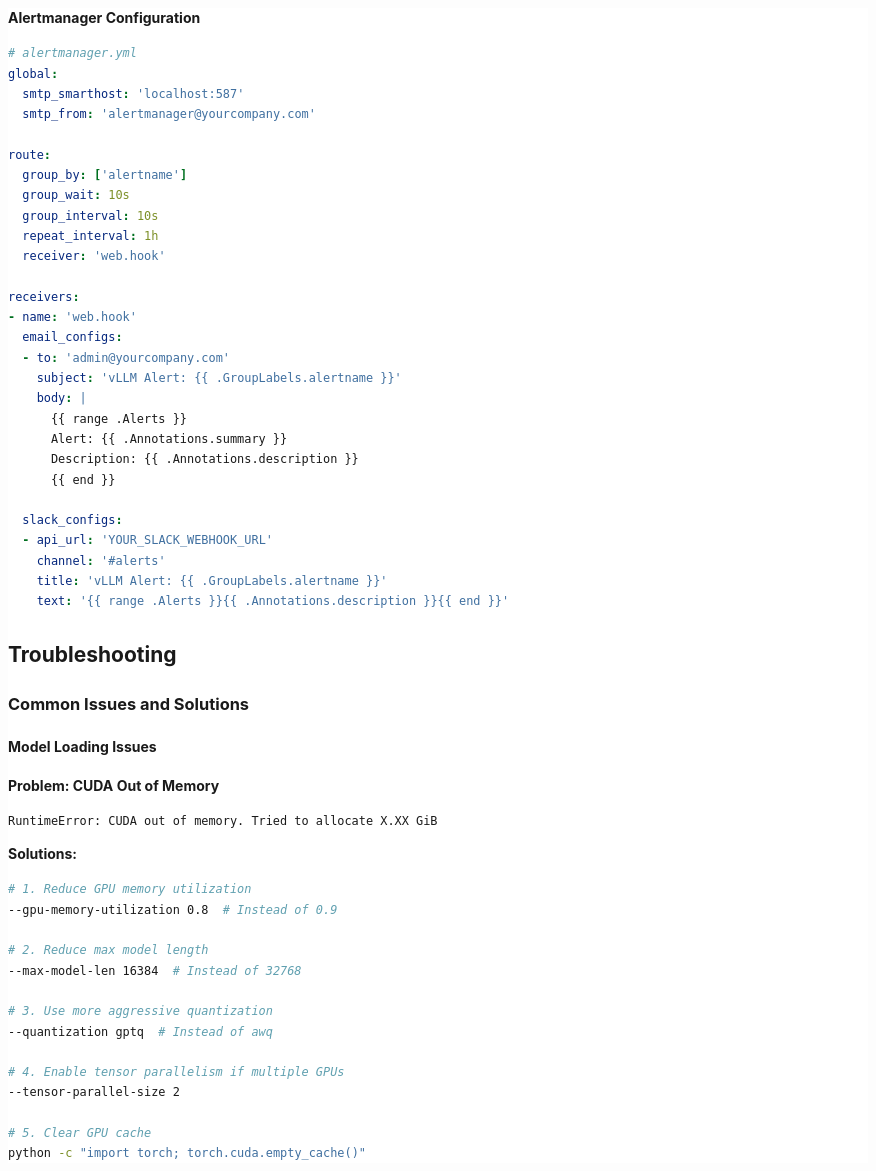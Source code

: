 **Alertmanager Configuration**
```yaml
# alertmanager.yml
global:
  smtp_smarthost: 'localhost:587'
  smtp_from: 'alertmanager@yourcompany.com'

route:
  group_by: ['alertname']
  group_wait: 10s
  group_interval: 10s
  repeat_interval: 1h
  receiver: 'web.hook'

receivers:
- name: 'web.hook'
  email_configs:
  - to: 'admin@yourcompany.com'
    subject: 'vLLM Alert: {{ .GroupLabels.alertname }}'
    body: |
      {{ range .Alerts }}
      Alert: {{ .Annotations.summary }}
      Description: {{ .Annotations.description }}
      {{ end }}
      
  slack_configs:
  - api_url: 'YOUR_SLACK_WEBHOOK_URL'
    channel: '#alerts'
    title: 'vLLM Alert: {{ .GroupLabels.alertname }}'
    text: '{{ range .Alerts }}{{ .Annotations.description }}{{ end }}'
```

## Troubleshooting

### Common Issues and Solutions

#### Model Loading Issues

**Problem: CUDA Out of Memory**
```
RuntimeError: CUDA out of memory. Tried to allocate X.XX GiB
```

**Solutions:**
```bash
# 1. Reduce GPU memory utilization
--gpu-memory-utilization 0.8  # Instead of 0.9

# 2. Reduce max model length
--max-model-len 16384  # Instead of 32768

# 3. Use more aggressive quantization
--quantization gptq  # Instead of awq

# 4. Enable tensor parallelism if multiple GPUs
--tensor-parallel-size 2

# 5. Clear GPU cache
python -c "import torch; torch.cuda.empty_cache()"
```
